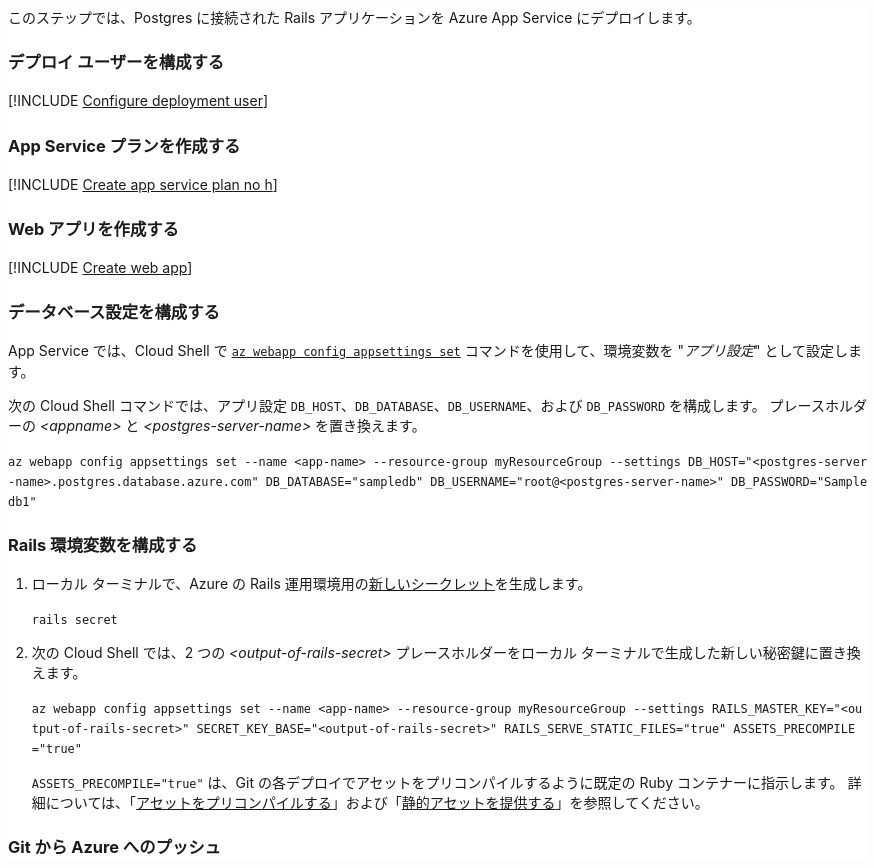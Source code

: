 このステップでは、Postgres に接続された Rails アプリケーションを Azure App Service にデプロイします。

### <a name="configure-a-deployment-user"></a>デプロイ ユーザーを構成する

[!INCLUDE [Configure deployment user](../../includes/configure-deployment-user-no-h.md)]

### <a name="create-an-app-service-plan"></a>App Service プランを作成する

[!INCLUDE [Create app service plan no h](../../includes/app-service-web-create-app-service-plan-linux-no-h.md)]

### <a name="create-a-web-app"></a>Web アプリを作成する

[!INCLUDE [Create web app](../../includes/app-service-web-create-web-app-ruby-linux-no-h.md)] 

### <a name="configure-database-settings"></a>データベース設定を構成する

App Service では、Cloud Shell で [`az webapp config appsettings set`](/cli/azure/webapp/config/appsettings#az_webapp_config_appsettings_set) コマンドを使用して、環境変数を "_アプリ設定_" として設定します。

次の Cloud Shell コマンドでは、アプリ設定 `DB_HOST`、`DB_DATABASE`、`DB_USERNAME`、および `DB_PASSWORD` を構成します。 プレースホルダーの _&lt;appname>_ と _&lt;postgres-server-name>_ を置き換えます。

```azurecli-interactive
az webapp config appsettings set --name <app-name> --resource-group myResourceGroup --settings DB_HOST="<postgres-server-name>.postgres.database.azure.com" DB_DATABASE="sampledb" DB_USERNAME="root@<postgres-server-name>" DB_PASSWORD="Sampledb1"
```

### <a name="configure-rails-environment-variables"></a>Rails 環境変数を構成する

1. ローカル ターミナルで、Azure の Rails 運用環境用の[新しいシークレット](configure-language-ruby.md#set-secret_key_base-manually)を生成します。

    ```bash
    rails secret
    ```

1. 次の Cloud Shell では、2 つの _&lt;output-of-rails-secret>_ プレースホルダーをローカル ターミナルで生成した新しい秘密鍵に置き換えます。

    ```azurecli-interactive
    az webapp config appsettings set --name <app-name> --resource-group myResourceGroup --settings RAILS_MASTER_KEY="<output-of-rails-secret>" SECRET_KEY_BASE="<output-of-rails-secret>" RAILS_SERVE_STATIC_FILES="true" ASSETS_PRECOMPILE="true"
    ```

    `ASSETS_PRECOMPILE="true"` は、Git の各デプロイでアセットをプリコンパイルするように既定の Ruby コンテナーに指示します。 詳細については、「[アセットをプリコンパイルする](configure-language-ruby.md#precompile-assets)」および「[静的アセットを提供する](configure-language-ruby.md#serve-static-assets)」を参照してください。

### <a name="push-to-azure-from-git"></a>Git から Azure へのプッシュ

